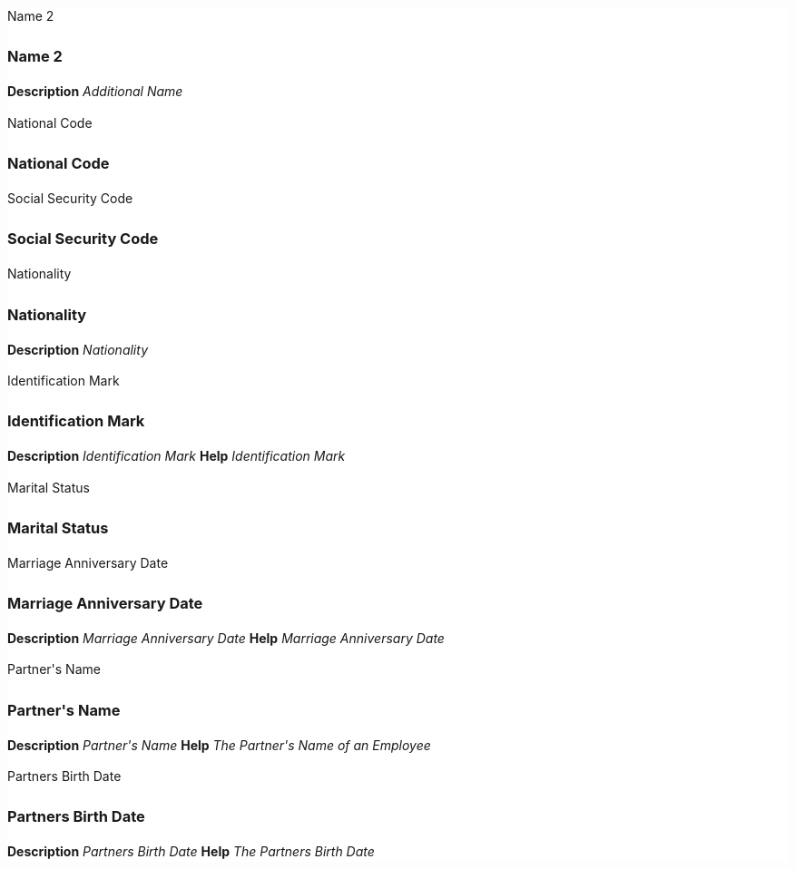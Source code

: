 Name 2
### Name 2

**Description**
 *Additional Name*

National Code
### National Code


Social Security Code
### Social Security Code


Nationality
### Nationality

**Description**
 *Nationality*

Identification Mark
### Identification Mark

**Description**
 *Identification Mark*
**Help**
 *Identification Mark*

Marital Status
### Marital Status


Marriage Anniversary Date
### Marriage Anniversary Date

**Description**
 *Marriage Anniversary Date*
**Help**
 *Marriage Anniversary Date*

Partner's Name
### Partner's Name

**Description**
 *Partner's Name*
**Help**
 *The Partner's Name of an Employee*

Partners Birth Date
### Partners Birth Date

**Description**
 *Partners Birth Date*
**Help**
 *The Partners Birth Date*
